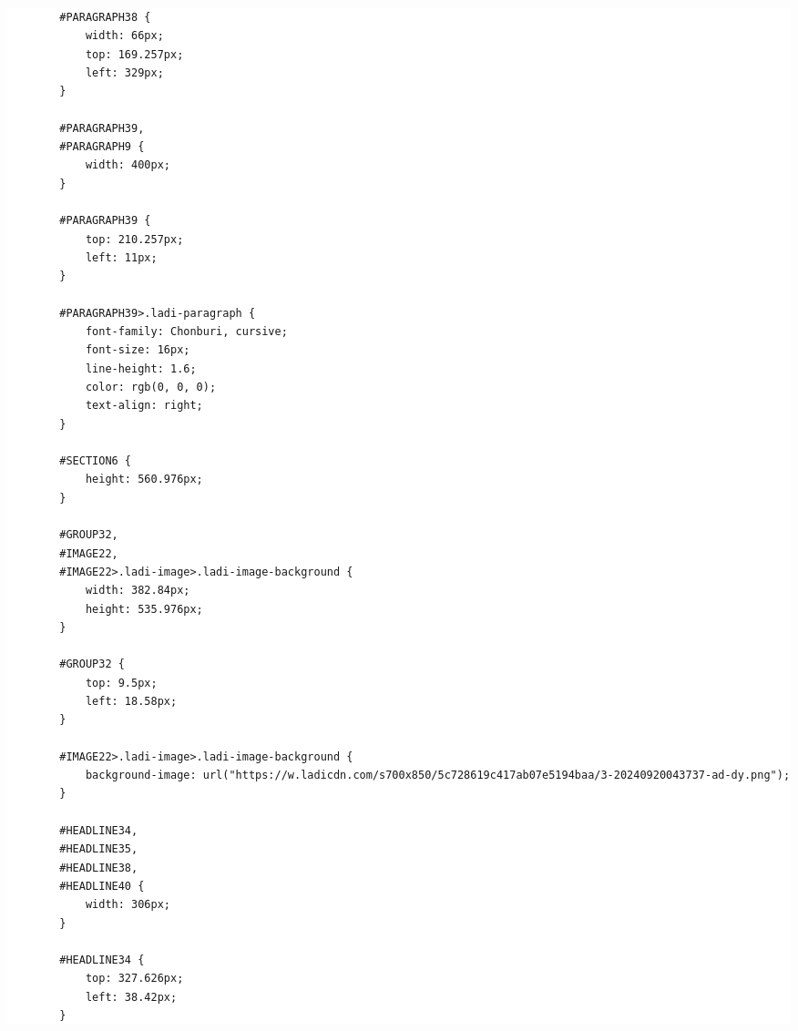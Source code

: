             #PARAGRAPH38 {
                width: 66px;
                top: 169.257px;
                left: 329px;
            }

            #PARAGRAPH39,
            #PARAGRAPH9 {
                width: 400px;
            }

            #PARAGRAPH39 {
                top: 210.257px;
                left: 11px;
            }

            #PARAGRAPH39>.ladi-paragraph {
                font-family: Chonburi, cursive;
                font-size: 16px;
                line-height: 1.6;
                color: rgb(0, 0, 0);
                text-align: right;
            }

            #SECTION6 {
                height: 560.976px;
            }

            #GROUP32,
            #IMAGE22,
            #IMAGE22>.ladi-image>.ladi-image-background {
                width: 382.84px;
                height: 535.976px;
            }

            #GROUP32 {
                top: 9.5px;
                left: 18.58px;
            }

            #IMAGE22>.ladi-image>.ladi-image-background {
                background-image: url("https://w.ladicdn.com/s700x850/5c728619c417ab07e5194baa/3-20240920043737-ad-dy.png");
            }

            #HEADLINE34,
            #HEADLINE35,
            #HEADLINE38,
            #HEADLINE40 {
                width: 306px;
            }

            #HEADLINE34 {
                top: 327.626px;
                left: 38.42px;
            }
